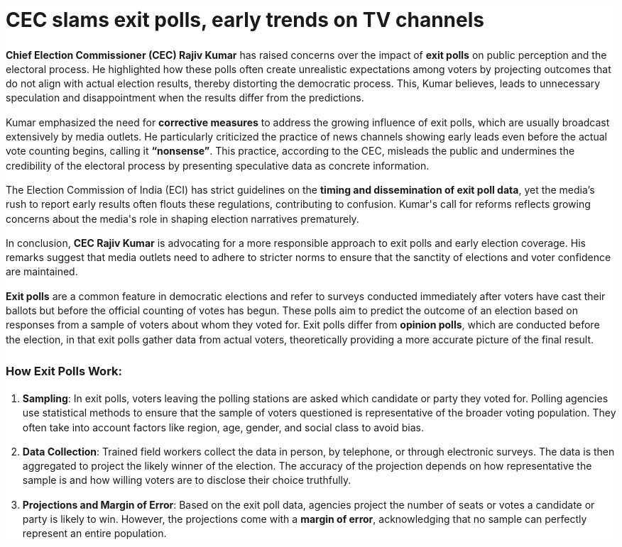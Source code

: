 # CEC slams exit polls, early trends on TV channels

**Chief Election Commissioner (CEC) Rajiv Kumar** has raised concerns over the impact of **exit polls** on public perception and the electoral process. He highlighted how these polls often create unrealistic expectations among voters by projecting outcomes that do not align with actual election results, thereby distorting the democratic process. This, Kumar believes, leads to unnecessary speculation and disappointment when the results differ from the predictions.



Kumar emphasized the need for **corrective measures** to address the growing influence of exit polls, which are usually broadcast extensively by media outlets. He particularly criticized the practice of news channels showing early leads even before the actual vote counting begins, calling it **“nonsense”**. This practice, according to the CEC, misleads the public and undermines the credibility of the electoral process by presenting speculative data as concrete information.



The Election Commission of India (ECI) has strict guidelines on the **timing and dissemination of exit poll data**, yet the media’s rush to report early results often flouts these regulations, contributing to confusion. Kumar's call for reforms reflects growing concerns about the media's role in shaping election narratives prematurely.



In conclusion, **CEC Rajiv Kumar** is advocating for a more responsible approach to exit polls and early election coverage. His remarks suggest that media outlets need to adhere to stricter norms to ensure that the sanctity of elections and voter confidence are maintained.



**Exit polls** are a common feature in democratic elections and refer to surveys conducted immediately after voters have cast their ballots but before the official counting of votes has begun. These polls aim to predict the outcome of an election based on responses from a sample of voters about whom they voted for. Exit polls differ from **opinion polls**, which are conducted before the election, in that exit polls gather data from actual voters, theoretically providing a more accurate picture of the final result.



### How Exit Polls Work:



1. **Sampling**: In exit polls, voters leaving the polling stations are asked which candidate or party they voted for. Polling agencies use statistical methods to ensure that the sample of voters questioned is representative of the broader voting population. They often take into account factors like region, age, gender, and social class to avoid bias.



2. **Data Collection**: Trained field workers collect the data in person, by telephone, or through electronic surveys. The data is then aggregated to project the likely winner of the election. The accuracy of the projection depends on how representative the sample is and how willing voters are to disclose their choice truthfully.



3. **Projections and Margin of Error**: Based on the exit poll data, agencies project the number of seats or votes a candidate or party is likely to win. However, the projections come with a **margin of error**, acknowledging that no sample can perfectly represent an entire population.
